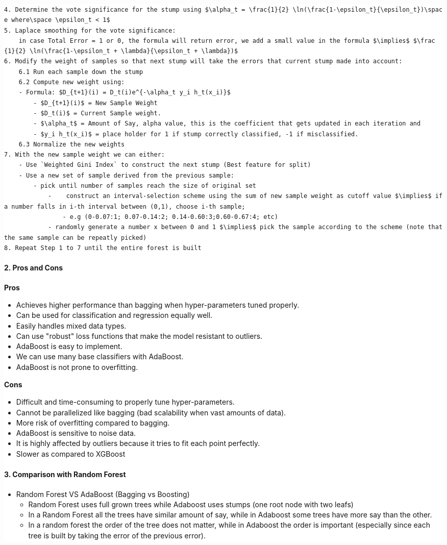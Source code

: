     4. Determine the vote significance for the stump using $\alpha_t = \frac{1}{2} \ln(\frac{1-\epsilon_t}{\epsilon_t})\space where\space \epsilon_t < 1$
    5. Laplace smoothing for the vote significance: 
        in case Total Error = 1 or 0, the formula will return error, we add a small value in the formula $\implies$ $\frac{1}{2} \ln(\frac{1-\epsilon_t + \lambda}{\epsilon_t + \lambda})$
    6. Modify the weight of samples so that next stump will take the errors that current stump made into account:  
        6.1 Run each sample down the stump  
        6.2 Compute new weight using:
        - Formula: $D_{t+1}(i) = D_t(i)e^{-\alpha_t y_i h_t(x_i)}$
            - $D_{t+1}(i)$ = New Sample Weight
            - $D_t(i)$ = Current Sample weight.
            - $\alpha_t$ = Amount of Say, alpha value, this is the coefficient that gets updated in each iteration and
            - $y_i h_t(x_i)$ = place holder for 1 if stump correctly classified, -1 if misclassified.
        6.3 Normalize the new weights
    7. With the new sample weight we can either:
        - Use `Weighted Gini Index` to construct the next stump (Best feature for split)
        - Use a new set of sample derived from the previous sample:
            - pick until number of samples reach the size of original set  
                -    construct an interval-selection scheme using the sum of new sample weight as cutoff value $\implies$ if a number falls in i-th interval between (0,1), choose i-th sample; 
                    - e.g (0-0.07:1; 0.07-0.14:2; 0.14-0.60:3;0.60-0.67:4; etc)  
                - randomly generate a number x between 0 and 1 $\implies$ pick the sample according to the scheme (note that the same sample can be repeatly picked)  
    8. Repeat Step 1 to 7 until the entire forest is built

#### 2. Pros and Cons
**Pros**
- Achieves higher performance than bagging when hyper-parameters tuned properly.
- Can be used for classification and regression equally well.
- Easily handles mixed data types.
- Can use \"robust\" loss functions that make the model resistant to outliers.
- AdaBoost is easy to implement. 
- We can use many base classifiers with AdaBoost. 
- AdaBoost is not prone to overfitting. 

**Cons**
- Difficult and time-consuming to properly tune hyper-parameters.
- Cannot be parallelized like bagging (bad scalability when vast amounts of data).
- More risk of overfitting compared to bagging.
- AdaBoost is sensitive to noise data. 
- It is highly affected by outliers because it tries to fit each point perfectly. 
- Slower as compared to XGBoost

#### 3. Comparison with Random Forest
- Random Forest VS AdaBoost (Bagging vs Boosting)
    - Random Forest uses full grown trees while Adaboost uses stumps (one root node with two leafs)
    - In a Random Forest all the trees have similar amount of say, while in Adaboost some trees have more say than the other.
    - In a random forest the order of the tree does not matter, while in Adaboost the order is important (especially since each tree is built by taking the error of the previous error).
    
